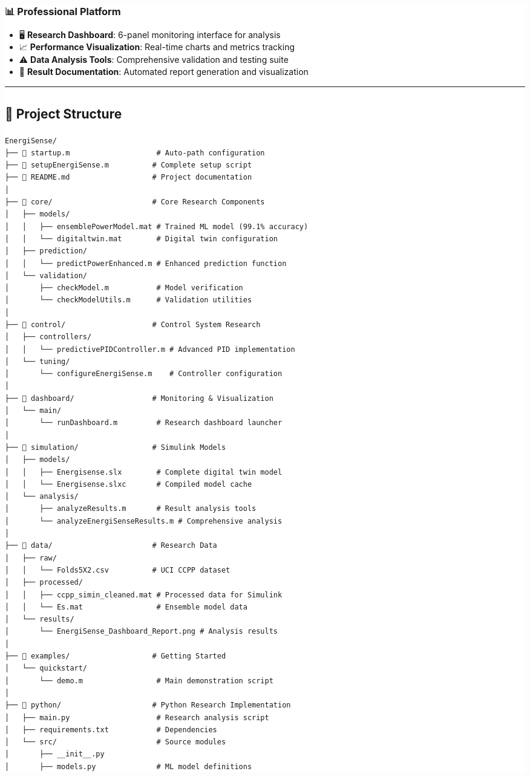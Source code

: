 ### 📊 **Professional Platform**
- 🖥️ **Research Dashboard**: 6-panel monitoring interface for analysis
- 📈 **Performance Visualization**: Real-time charts and metrics tracking
- ⚠️ **Data Analysis Tools**: Comprehensive validation and testing suite
- 📸 **Result Documentation**: Automated report generation and visualization

---

## 📁 Project Structure

```
EnergiSense/
├── 📄 startup.m                    # Auto-path configuration
├── 📄 setupEnergiSense.m          # Complete setup script
├── 📄 README.md                   # Project documentation
│
├── 📁 core/                       # Core Research Components
│   ├── models/                    
│   │   ├── ensemblePowerModel.mat # Trained ML model (99.1% accuracy)
│   │   └── digitaltwin.mat        # Digital twin configuration
│   ├── prediction/
│   │   └── predictPowerEnhanced.m # Enhanced prediction function
│   └── validation/
│       ├── checkModel.m           # Model verification
│       └── checkModelUtils.m      # Validation utilities
│
├── 📁 control/                    # Control System Research
│   ├── controllers/
│   │   └── predictivePIDController.m # Advanced PID implementation
│   └── tuning/
│       └── configureEnergiSense.m    # Controller configuration
│
├── 📁 dashboard/                  # Monitoring & Visualization
│   └── main/
│       └── runDashboard.m         # Research dashboard launcher
│
├── 📁 simulation/                 # Simulink Models
│   ├── models/
│   │   ├── Energisense.slx        # Complete digital twin model
│   │   └── Energisense.slxc       # Compiled model cache
│   └── analysis/
│       ├── analyzeResults.m       # Result analysis tools
│       └── analyzeEnergiSenseResults.m # Comprehensive analysis
│
├── 📁 data/                       # Research Data
│   ├── raw/
│   │   └── Folds5X2.csv          # UCI CCPP dataset
│   ├── processed/
│   │   ├── ccpp_simin_cleaned.mat # Processed data for Simulink
│   │   └── Es.mat                 # Ensemble model data
│   └── results/
│       └── EnergiSense_Dashboard_Report.png # Analysis results
│
├── 📁 examples/                   # Getting Started
│   └── quickstart/
│       └── demo.m                 # Main demonstration script
│
├── 📁 python/                     # Python Research Implementation
│   ├── main.py                    # Research analysis script
│   ├── requirements.txt           # Dependencies
│   └── src/                       # Source modules
│       ├── __init__.py
│       ├── models.py              # ML model definitions
```